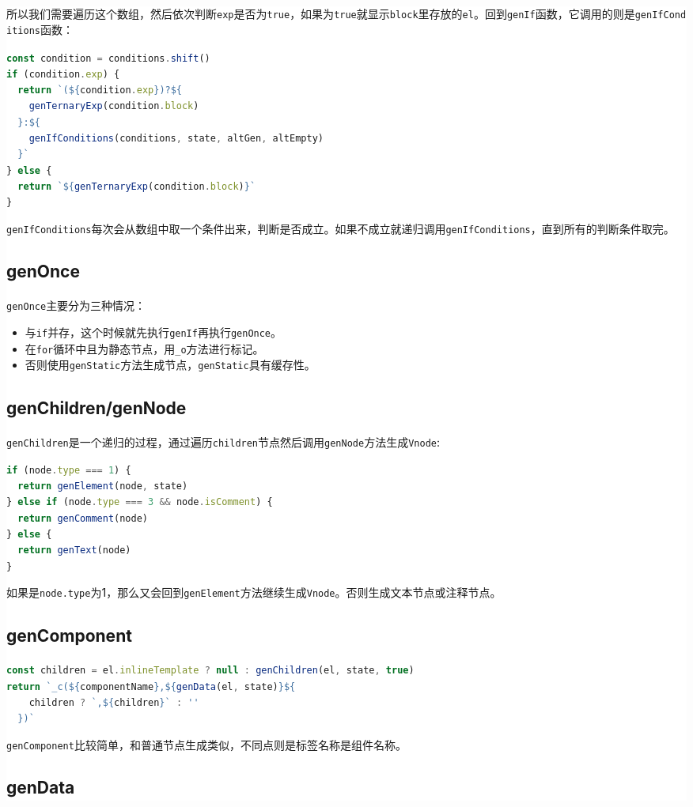 所以我们需要遍历这个数组，然后依次判断`exp`是否为`true`，如果为`true`就显示`block`里存放的`el`。回到`genIf`函数，它调用的则是`genIfConditions`函数：

```javascript
const condition = conditions.shift()
if (condition.exp) {
  return `(${condition.exp})?${
    genTernaryExp(condition.block)
  }:${
    genIfConditions(conditions, state, altGen, altEmpty)
  }`
} else {
  return `${genTernaryExp(condition.block)}`
}
```

`genIfConditions`每次会从数组中取一个条件出来，判断是否成立。如果不成立就递归调用`genIfConditions`，直到所有的判断条件取完。

## genOnce

`genOnce`主要分为三种情况：

- 与`if`并存，这个时候就先执行`genIf`再执行`genOnce`。
- 在`for`循环中且为静态节点，用`_o`方法进行标记。
- 否则使用`genStatic`方法生成节点，`genStatic`具有缓存性。

## genChildren/genNode

`genChildren`是一个递归的过程，通过遍历`children`节点然后调用`genNode`方法生成`Vnode`:

```javascript
if (node.type === 1) {
  return genElement(node, state)
} else if (node.type === 3 && node.isComment) {
  return genComment(node)
} else {
  return genText(node)
}
```

如果是`node.type`为1，那么又会回到`genElement`方法继续生成`Vnode`。否则生成文本节点或注释节点。

## genComponent

```javascript
const children = el.inlineTemplate ? null : genChildren(el, state, true)
return `_c(${componentName},${genData(el, state)}${
    children ? `,${children}` : ''
  })`
```

`genComponent`比较简单，和普通节点生成类似，不同点则是标签名称是组件名称。

## genData
